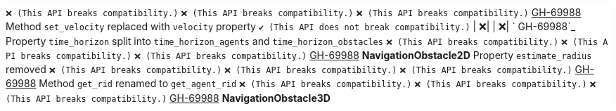 <td><code class="interpreted-text"
role="abbr">❌ (This API breaks compatibility.)</code></td>
<td><code class="interpreted-text"
role="abbr">❌ (This API breaks compatibility.)</code></td>
<td><code class="interpreted-text"
role="abbr">❌ (This API breaks compatibility.)</code></td>
<td><a
href="https://github.com/godotengine/godot/pull/69988">GH-69988</a></td>
</tr>
<tr>
<td>Method <code>set_velocity</code> replaced with <code>velocity</code>
property</td>
<td><code class="interpreted-text"
role="abbr">✔️ (This API does not break compatibility.)</code> |</td>
<td>❌| |</td>
<td>❌| `</td>
<td>GH-69988`_</td>
</tr>
<tr>
<td>Property <code>time_horizon</code> split into
<code>time_horizon_agents</code> and
<code>time_horizon_obstacles</code></td>
<td><code class="interpreted-text"
role="abbr">❌ (This API breaks compatibility.)</code></td>
<td><code class="interpreted-text"
role="abbr">❌ (This API breaks compatibility.)</code></td>
<td><code class="interpreted-text"
role="abbr">❌ (This API breaks compatibility.)</code></td>
<td><a
href="https://github.com/godotengine/godot/pull/69988">GH-69988</a></td>
</tr>
<tr>
<td><strong>NavigationObstacle2D</strong></td>
<td></td>
<td></td>
<td></td>
<td></td>
</tr>
<tr>
<td>Property <code>estimate_radius</code> removed</td>
<td><code class="interpreted-text"
role="abbr">❌ (This API breaks compatibility.)</code></td>
<td><code class="interpreted-text"
role="abbr">❌ (This API breaks compatibility.)</code></td>
<td><code class="interpreted-text"
role="abbr">❌ (This API breaks compatibility.)</code></td>
<td><a
href="https://github.com/godotengine/godot/pull/69988">GH-69988</a></td>
</tr>
<tr>
<td>Method <code>get_rid</code> renamed to
<code>get_agent_rid</code></td>
<td><code class="interpreted-text"
role="abbr">❌ (This API breaks compatibility.)</code></td>
<td><code class="interpreted-text"
role="abbr">❌ (This API breaks compatibility.)</code></td>
<td><code class="interpreted-text"
role="abbr">❌ (This API breaks compatibility.)</code></td>
<td><a
href="https://github.com/godotengine/godot/pull/69988">GH-69988</a></td>
</tr>
<tr>
<td><strong>NavigationObstacle3D</strong></td>
<td></td>